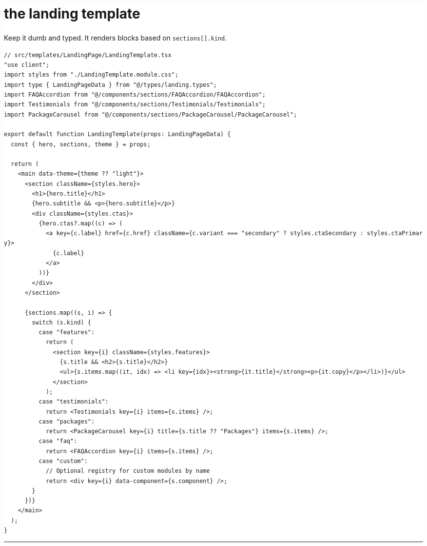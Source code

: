 # the landing template

Keep it dumb and typed. It renders blocks based on `sections[].kind`.

```tsx
// src/templates/LandingPage/LandingTemplate.tsx
"use client";
import styles from "./LandingTemplate.module.css";
import type { LandingPageData } from "@/types/landing.types";
import FAQAccordion from "@/components/sections/FAQAccordion/FAQAccordion";
import Testimonials from "@/components/sections/Testimonials/Testimonials";
import PackageCarousel from "@/components/sections/PackageCarousel/PackageCarousel";

export default function LandingTemplate(props: LandingPageData) {
  const { hero, sections, theme } = props;

  return (
    <main data-theme={theme ?? "light"}>
      <section className={styles.hero}>
        <h1>{hero.title}</h1>
        {hero.subtitle && <p>{hero.subtitle}</p>}
        <div className={styles.ctas}>
          {hero.ctas?.map((c) => (
            <a key={c.label} href={c.href} className={c.variant === "secondary" ? styles.ctaSecondary : styles.ctaPrimary}>
              {c.label}
            </a>
          ))}
        </div>
      </section>

      {sections.map((s, i) => {
        switch (s.kind) {
          case "features":
            return (
              <section key={i} className={styles.features}>
                {s.title && <h2>{s.title}</h2>}
                <ul>{s.items.map((it, idx) => <li key={idx}><strong>{it.title}</strong><p>{it.copy}</p></li>)}</ul>
              </section>
            );
          case "testimonials":
            return <Testimonials key={i} items={s.items} />;
          case "packages":
            return <PackageCarousel key={i} title={s.title ?? "Packages"} items={s.items} />;
          case "faq":
            return <FAQAccordion key={i} items={s.items} />;
          case "custom":
            // Optional registry for custom modules by name
            return <div key={i} data-component={s.component} />;
        }
      })}
    </main>
  );
}
```

---